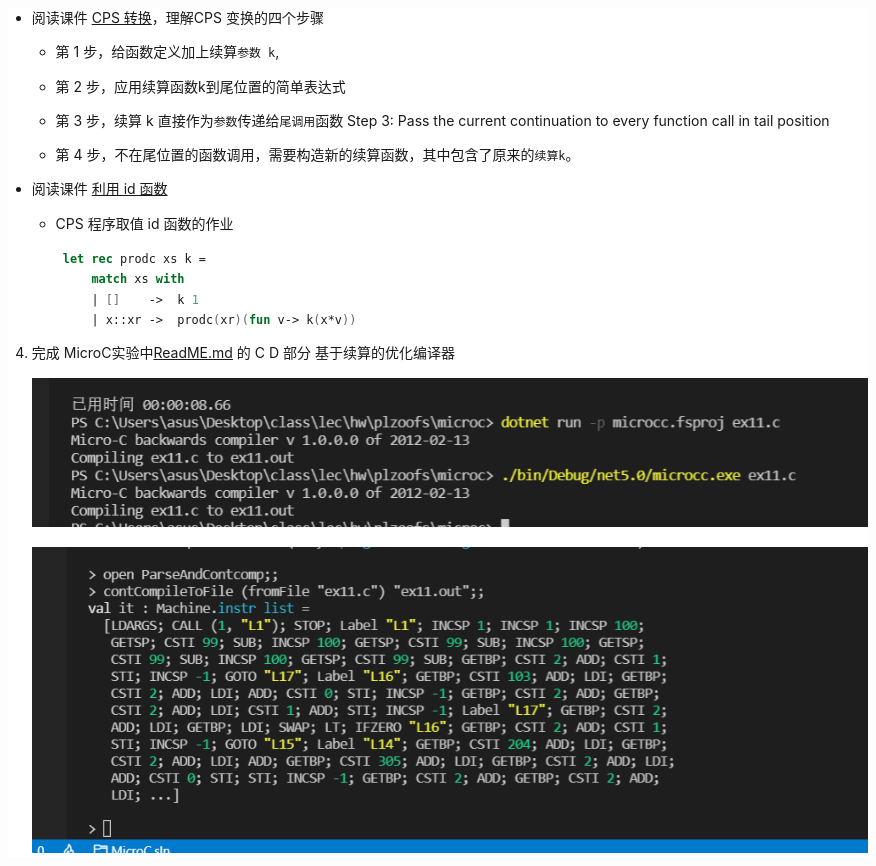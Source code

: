   

- 阅读课件  [CPS 转换](http://sigcc.gitee.io/plc2021/#/08/cont?id=cps-转换)，理解CPS 变换的四个步骤

  - 第 1 步，给函数定义加上续算`参数 k`,

  - 第 2 步，应用续算函数k到尾位置的简单表达式

  - 第 3 步，续算 k 直接作为`参数`传递给`尾调用`函数 Step 3: Pass the current continuation to every function call in tail position

  - 第 4 步，不在尾位置的函数调用，需要构造新的续算函数，其中包含了原来的`续算k`。

  

- 阅读课件 [利用 id 函数](http://sigcc.gitee.io/plc2021/#/08/cont?id=利用-id-函数🎈-evaluating-facc-n-id) 
  
  - CPS 程序取值 id 函数的作业
  
    ```fsharp
     let rec prodc xs k =
         match xs with
         | []    ->  k 1
         | x::xr ->  prodc(xr)(fun v-> k(x*v))
    ```


4. 完成 MicroC实验中[ReadME.md](https://gitee.com/sigcc/plzoofs/blob/master/microc/ReadME.md) 的 C D 部分 基于续算的优化编译器

    ![image-20210531082317711](.\img\6.png)

    ![image-20210531082535873](.\img\7.png)
